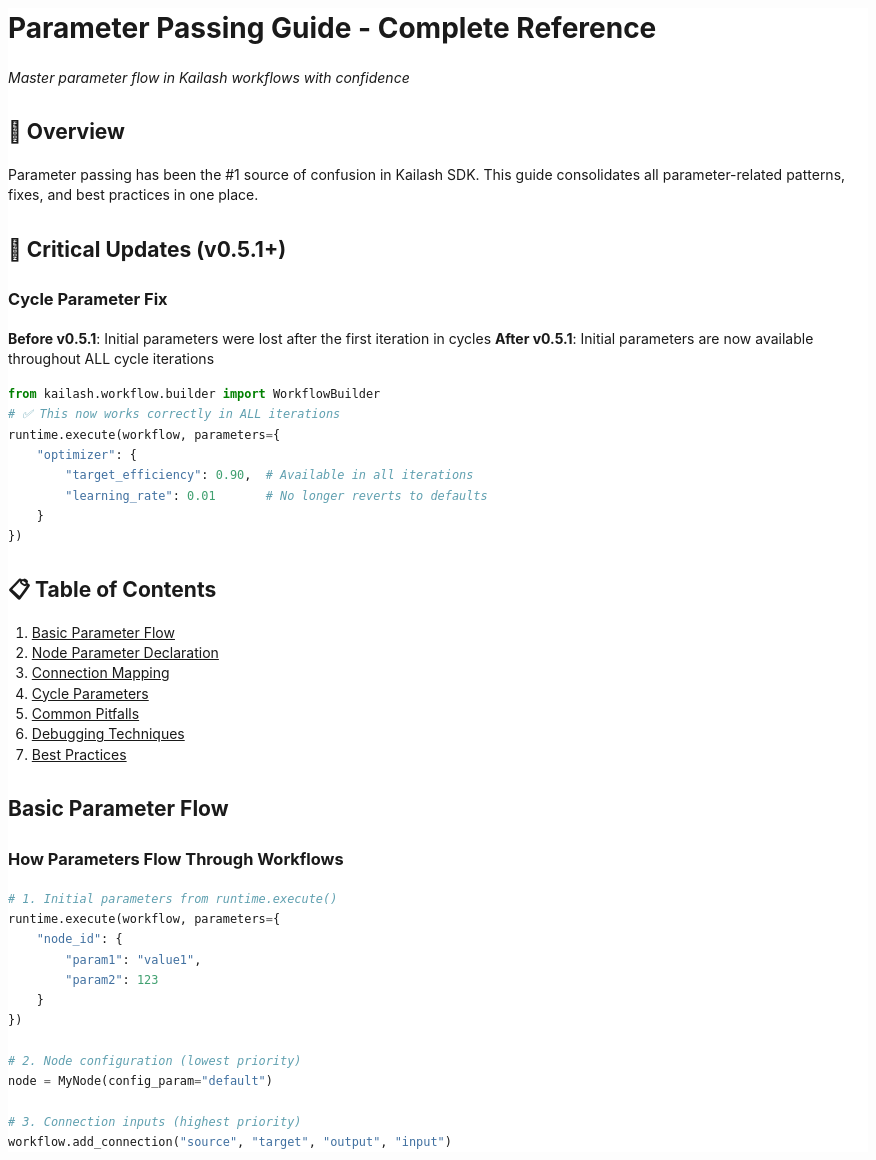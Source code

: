 # Parameter Passing Guide - Complete Reference

*Master parameter flow in Kailash workflows with confidence*

## 🎯 Overview

Parameter passing has been the #1 source of confusion in Kailash SDK. This guide consolidates all parameter-related patterns, fixes, and best practices in one place.

## 🚨 Critical Updates (v0.5.1+)

### Cycle Parameter Fix
**Before v0.5.1**: Initial parameters were lost after the first iteration in cycles
**After v0.5.1**: Initial parameters are now available throughout ALL cycle iterations

```python
from kailash.workflow.builder import WorkflowBuilder
# ✅ This now works correctly in ALL iterations
runtime.execute(workflow, parameters={
    "optimizer": {
        "target_efficiency": 0.90,  # Available in all iterations
        "learning_rate": 0.01       # No longer reverts to defaults
    }
})
```

## 📋 Table of Contents

1. [Basic Parameter Flow](#basic-parameter-flow)
2. [Node Parameter Declaration](#node-parameter-declaration)
3. [Connection Mapping](#connection-mapping)
4. [Cycle Parameters](#cycle-parameters)
5. [Common Pitfalls](#common-pitfalls)
6. [Debugging Techniques](#debugging-techniques)
7. [Best Practices](#best-practices)

## Basic Parameter Flow

### How Parameters Flow Through Workflows

```python
# 1. Initial parameters from runtime.execute()
runtime.execute(workflow, parameters={
    "node_id": {
        "param1": "value1",
        "param2": 123
    }
})

# 2. Node configuration (lowest priority)
node = MyNode(config_param="default")

# 3. Connection inputs (highest priority)
workflow.add_connection("source", "target", "output", "input")
```
